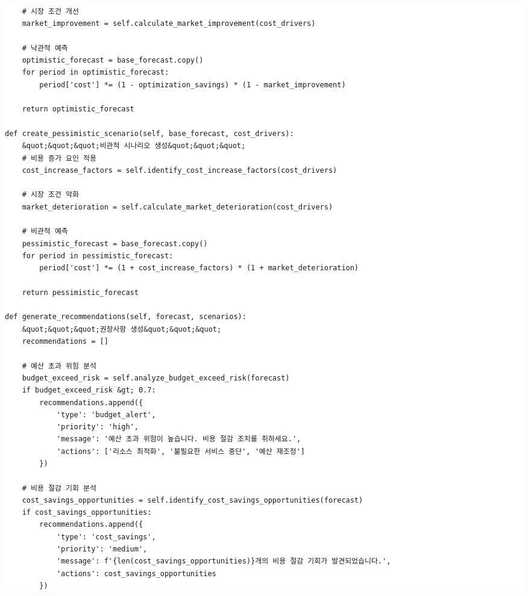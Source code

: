         # 시장 조건 개선
        market_improvement = self.calculate_market_improvement(cost_drivers)

        # 낙관적 예측
        optimistic_forecast = base_forecast.copy()
        for period in optimistic_forecast:
            period['cost'] *= (1 - optimization_savings) * (1 - market_improvement)

        return optimistic_forecast

    def create_pessimistic_scenario(self, base_forecast, cost_drivers):
        &quot;&quot;&quot;비관적 시나리오 생성&quot;&quot;&quot;
        # 비용 증가 요인 적용
        cost_increase_factors = self.identify_cost_increase_factors(cost_drivers)

        # 시장 조건 악화
        market_deterioration = self.calculate_market_deterioration(cost_drivers)

        # 비관적 예측
        pessimistic_forecast = base_forecast.copy()
        for period in pessimistic_forecast:
            period['cost'] *= (1 + cost_increase_factors) * (1 + market_deterioration)

        return pessimistic_forecast

    def generate_recommendations(self, forecast, scenarios):
        &quot;&quot;&quot;권장사항 생성&quot;&quot;&quot;
        recommendations = []

        # 예산 초과 위험 분석
        budget_exceed_risk = self.analyze_budget_exceed_risk(forecast)
        if budget_exceed_risk &gt; 0.7:
            recommendations.append({
                'type': 'budget_alert',
                'priority': 'high',
                'message': '예산 초과 위험이 높습니다. 비용 절감 조치를 취하세요.',
                'actions': ['리소스 최적화', '불필요한 서비스 중단', '예산 재조정']
            })

        # 비용 절감 기회 분석
        cost_savings_opportunities = self.identify_cost_savings_opportunities(forecast)
        if cost_savings_opportunities:
            recommendations.append({
                'type': 'cost_savings',
                'priority': 'medium',
                'message': f'{len(cost_savings_opportunities)}개의 비용 절감 기회가 발견되었습니다.',
                'actions': cost_savings_opportunities
            })
